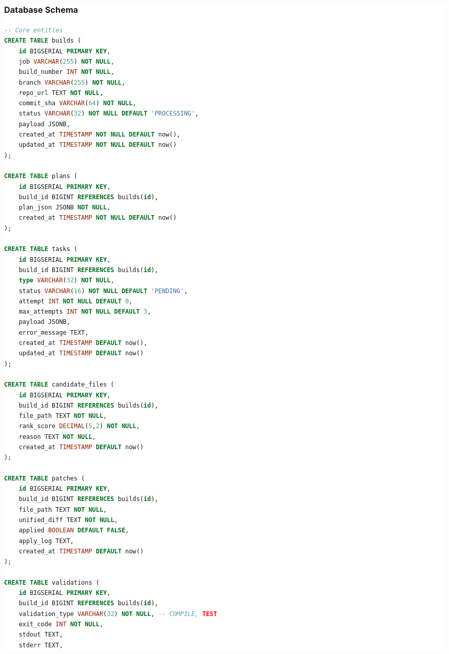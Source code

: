 ### Database Schema

```sql
-- Core entities
CREATE TABLE builds (
    id BIGSERIAL PRIMARY KEY,
    job VARCHAR(255) NOT NULL,
    build_number INT NOT NULL,
    branch VARCHAR(255) NOT NULL,
    repo_url TEXT NOT NULL,
    commit_sha VARCHAR(64) NOT NULL,
    status VARCHAR(32) NOT NULL DEFAULT 'PROCESSING',
    payload JSONB,
    created_at TIMESTAMP NOT NULL DEFAULT now(),
    updated_at TIMESTAMP NOT NULL DEFAULT now()
);

CREATE TABLE plans (
    id BIGSERIAL PRIMARY KEY,
    build_id BIGINT REFERENCES builds(id),
    plan_json JSONB NOT NULL,
    created_at TIMESTAMP NOT NULL DEFAULT now()
);

CREATE TABLE tasks (
    id BIGSERIAL PRIMARY KEY,
    build_id BIGINT REFERENCES builds(id),
    type VARCHAR(32) NOT NULL,
    status VARCHAR(16) NOT NULL DEFAULT 'PENDING',
    attempt INT NOT NULL DEFAULT 0,
    max_attempts INT NOT NULL DEFAULT 3,
    payload JSONB,
    error_message TEXT,
    created_at TIMESTAMP DEFAULT now(),
    updated_at TIMESTAMP DEFAULT now()
);

CREATE TABLE candidate_files (
    id BIGSERIAL PRIMARY KEY,
    build_id BIGINT REFERENCES builds(id),
    file_path TEXT NOT NULL,
    rank_score DECIMAL(5,2) NOT NULL,
    reason TEXT NOT NULL,
    created_at TIMESTAMP DEFAULT now()
);

CREATE TABLE patches (
    id BIGSERIAL PRIMARY KEY,
    build_id BIGINT REFERENCES builds(id),
    file_path TEXT NOT NULL,
    unified_diff TEXT NOT NULL,
    applied BOOLEAN DEFAULT FALSE,
    apply_log TEXT,
    created_at TIMESTAMP DEFAULT now()
);

CREATE TABLE validations (
    id BIGSERIAL PRIMARY KEY,
    build_id BIGINT REFERENCES builds(id),
    validation_type VARCHAR(32) NOT NULL, -- COMPILE, TEST
    exit_code INT NOT NULL,
    stdout TEXT,
    stderr TEXT,
```